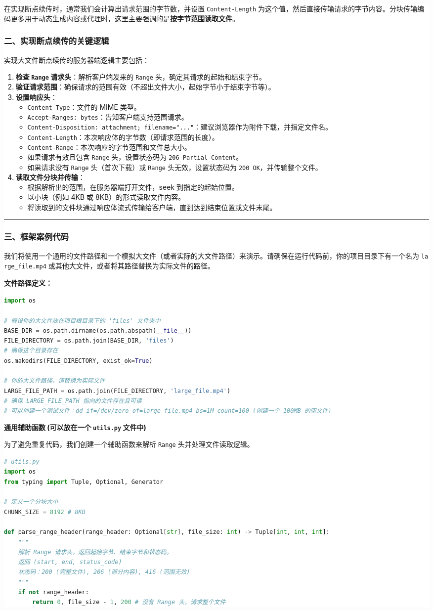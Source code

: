 在实现断点续传时，通常我们会计算出请求范围的字节数，并设置 `Content-Length` 为这个值，然后直接传输请求的字节内容。分块传输编码更多用于动态生成内容或代理时，这里主要强调的是**按字节范围读取文件**。

### 二、实现断点续传的关键逻辑

实现大文件断点续传的服务器端逻辑主要包括：

1.  **检查 `Range` 请求头**：解析客户端发来的 `Range` 头，确定其请求的起始和结束字节。
2.  **验证请求范围**：确保请求的范围有效（不超出文件大小，起始字节小于结束字节等）。
3.  **设置响应头**：
    * `Content-Type`：文件的 MIME 类型。
    * `Accept-Ranges: bytes`：告知客户端支持范围请求。
    * `Content-Disposition: attachment; filename="..."`：建议浏览器作为附件下载，并指定文件名。
    * `Content-Length`：本次响应体的字节数（即请求范围的长度）。
    * `Content-Range`：本次响应的字节范围和文件总大小。
    * 如果请求有效且包含 `Range` 头，设置状态码为 `206 Partial Content`。
    * 如果请求没有 `Range` 头（首次下载）或 `Range` 头无效，设置状态码为 `200 OK`，并传输整个文件。
4.  **读取文件分块并传输**：
    * 根据解析出的范围，在服务器端打开文件，seek 到指定的起始位置。
    * 以小块（例如 4KB 或 8KB）的形式读取文件内容。
    * 将读取到的文件块通过响应体流式传输给客户端，直到达到结束位置或文件末尾。

---

### 三、框架案例代码

我们将使用一个通用的文件路径和一个模拟大文件（或者实际的大文件路径）来演示。请确保在运行代码前，你的项目目录下有一个名为 `large_file.mp4` 或其他大文件，或者将其路径替换为实际文件的路径。

**文件路径定义：**

```python
import os

# 假设你的大文件放在项目根目录下的 'files' 文件夹中
BASE_DIR = os.path.dirname(os.path.abspath(__file__))
FILE_DIRECTORY = os.path.join(BASE_DIR, 'files')
# 确保这个目录存在
os.makedirs(FILE_DIRECTORY, exist_ok=True)

# 你的大文件路径，请替换为实际文件
LARGE_FILE_PATH = os.path.join(FILE_DIRECTORY, 'large_file.mp4')
# 确保 LARGE_FILE_PATH 指向的文件存在且可读
# 可以创建一个测试文件：dd if=/dev/zero of=large_file.mp4 bs=1M count=100 (创建一个 100MB 的空文件)
```

**通用辅助函数 (可以放在一个 `utils.py` 文件中)**

为了避免重复代码，我们创建一个辅助函数来解析 `Range` 头并处理文件读取逻辑。

```python
# utils.py
import os
from typing import Tuple, Optional, Generator

# 定义一个分块大小
CHUNK_SIZE = 8192 # 8KB

def parse_range_header(range_header: Optional[str], file_size: int) -> Tuple[int, int, int]:
    """
    解析 Range 请求头，返回起始字节、结束字节和状态码。
    返回 (start, end, status_code)
    状态码：200 (完整文件), 206 (部分内容), 416 (范围无效)
    """
    if not range_header:
        return 0, file_size - 1, 200 # 没有 Range 头，请求整个文件

```